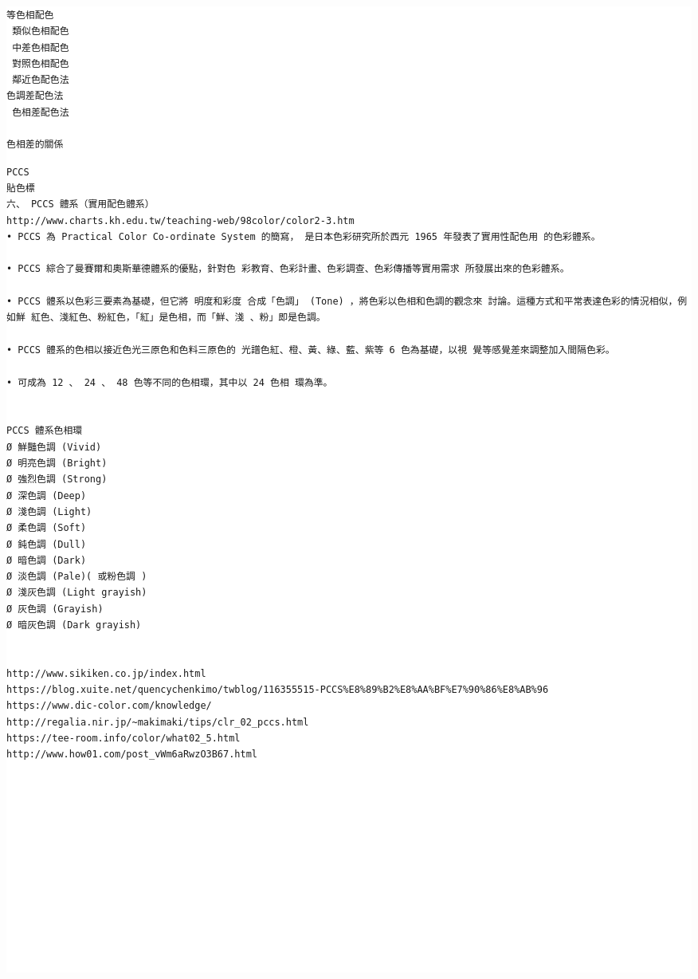 
```
等色相配色
 類似色相配色
 中差色相配色
 對照色相配色
 鄰近色配色法
色調差配色法
 色相差配色法

色相差的關係
```

```
PCCS
貼色標
六、 PCCS 體系（實用配色體系）
http://www.charts.kh.edu.tw/teaching-web/98color/color2-3.htm
• PCCS 為 Practical Color Co-ordinate System 的簡寫， 是日本色彩研究所於西元 1965 年發表了實用性配色用 的色彩體系。

• PCCS 綜合了曼賽爾和奧斯華德體系的優點，針對色 彩教育、色彩計畫、色彩調查、色彩傳播等實用需求 所發展出來的色彩體系。

• PCCS 體系以色彩三要素為基礎，但它將 明度和彩度 合成「色調」 (Tone) ，將色彩以色相和色調的觀念來 討論。這種方式和平常表達色彩的情況相似，例如鮮 紅色、淺紅色、粉紅色，「紅」是色相，而「鮮、淺 、粉」即是色調。

• PCCS 體系的色相以接近色光三原色和色料三原色的 光譜色紅、橙、黃、綠、藍、紫等 6 色為基礎，以視 覺等感覺差來調整加入間隔色彩。

• 可成為 12 、 24 、 48 色等不同的色相環，其中以 24 色相 環為準。


PCCS 體系色相環
Ø 鮮豔色調 (Vivid)
Ø 明亮色調 (Bright)
Ø 強烈色調 (Strong)
Ø 深色調 (Deep)
Ø 淺色調 (Light)
Ø 柔色調 (Soft)
Ø 鈍色調 (Dull)
Ø 暗色調 (Dark)
Ø 淡色調 (Pale)( 或粉色調 )
Ø 淺灰色調 (Light grayish)
Ø 灰色調 (Grayish)
Ø 暗灰色調 (Dark grayish)


http://www.sikiken.co.jp/index.html
https://blog.xuite.net/quencychenkimo/twblog/116355515-PCCS%E8%89%B2%E8%AA%BF%E7%90%86%E8%AB%96
https://www.dic-color.com/knowledge/
http://regalia.nir.jp/~makimaki/tips/clr_02_pccs.html
https://tee-room.info/color/what02_5.html
http://www.how01.com/post_vWm6aRwzO3B67.html














```